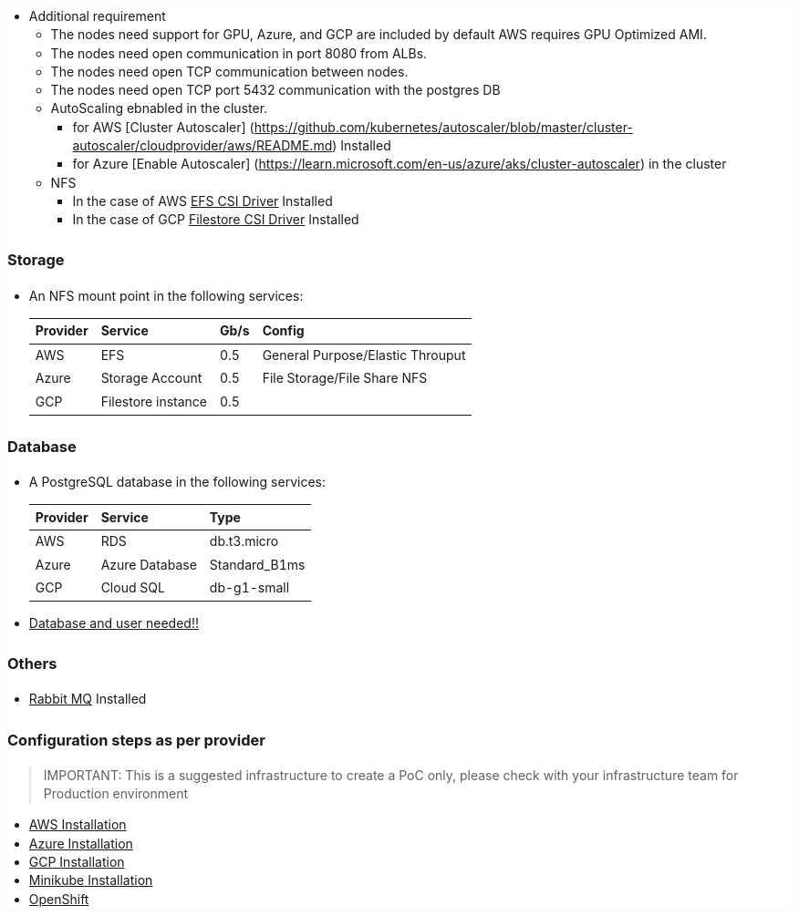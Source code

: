 
  - Additional requirement
    - The nodes need support for GPU, Azure, and GCP are included by default AWS requires GPU Optimized AMI.
    - The nodes need open communication in port 8080 from ALBs.
    - The nodes need open TCP communication between nodes.
    - The nodes need open TCP port 5432 communication with the postgres DB
    - AutoScaling ebnabled in the cluster.
      - for AWS [Cluster Autoscaler] (https://github.com/kubernetes/autoscaler/blob/master/cluster-autoscaler/cloudprovider/aws/README.md) Installed
      - for Azure [Enable Autoscaler] (https://learn.microsoft.com/en-us/azure/aks/cluster-autoscaler) in the cluster
    - NFS
      - In the case of AWS [EFS CSI Driver](https://github.com/kubernetes-sigs/aws-efs-csi-driver/blob/master/docs/README.md#installation) Installed
      - In the case of GCP [Filestore CSI Driver](https://cloud.google.com/kubernetes-engine/docs/how-to/persistent-volumes/filestore-csi-driver) Installed

### Storage

  - An NFS mount point in the following services:

    | Provider | Service            |  Gb/s |   Config                           |  
    |----------|--------------------|-------|------------------------------------|
    | AWS      | EFS                |  0.5  | General Purpose/Elastic Throuput   | 
    | Azure    | Storage Account    |  0.5  | File Storage/File Share NFS        | 
    | GCP      | Filestore instance |  0.5  |                                    | 

### Database

  - A PostgreSQL database in the following services:

    | Provider | Service        | Type          |
    |----------|----------------|---------------|
    | AWS      | RDS            | db.t3.micro   | 
    | Azure    | Azure Database | Standard_B1ms |
    | GCP      | Cloud SQL      | db-g1-small   |

  - [Database and user needed!!](./DB_USER.md)

### Others
   - [Rabbit MQ](./RabbitMQ.md)  Installed     

### Configuration steps as per provider

> IMPORTANT: This is a suggested infrastructure to create a PoC only, please check with your infrastructure team for Production environment

  - [AWS Installation](./AWS.md)
  - [Azure Installation](./Azure.md)
  - [GCP Installation](./GCP.md)
  - [Minikube Installation](./Minikube.md)
  - [OpenShift](./OpenShift.md)
